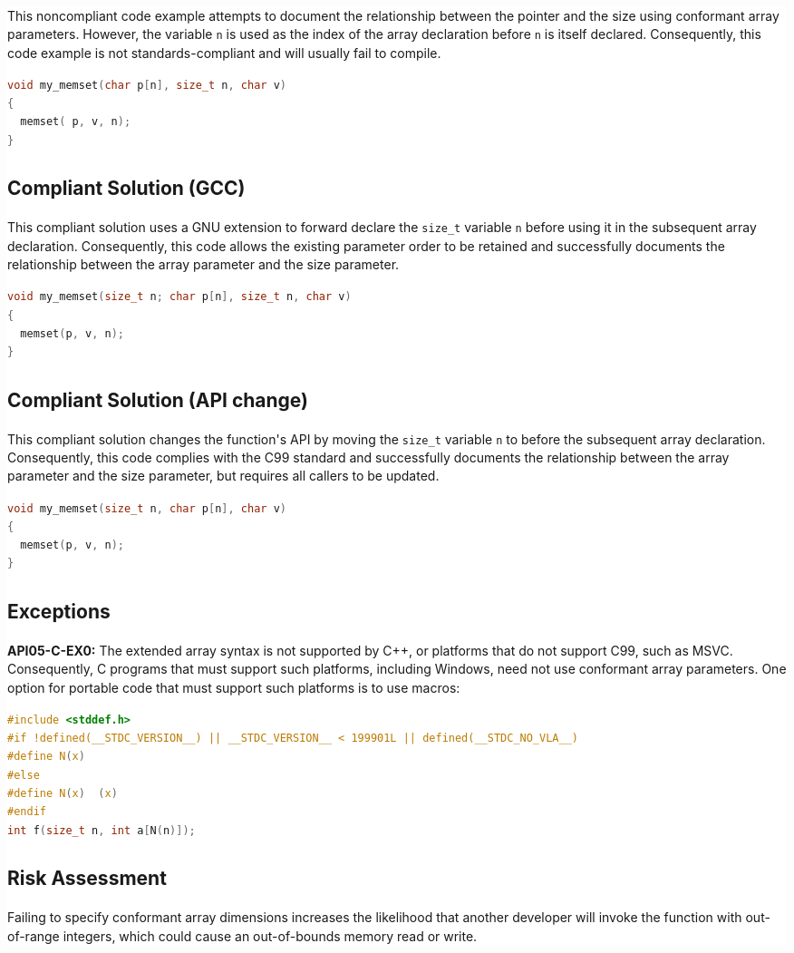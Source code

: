 This noncompliant code example attempts to document the relationship between the pointer and the size using conformant array parameters. However, the variable `n` is used as the index of the array declaration before `n` is itself declared. Consequently, this code example is not standards-compliant and will usually fail to compile.
``` c
void my_memset(char p[n], size_t n, char v)
{
  memset( p, v, n);
}
```
## Compliant Solution (GCC)
This compliant solution uses a GNU extension to forward declare the `size_t` variable `n` before using it in the subsequent array declaration. Consequently, this code allows the existing parameter order to be retained and successfully documents the relationship between the array parameter and the size parameter.
``` c
void my_memset(size_t n; char p[n], size_t n, char v)
{
  memset(p, v, n);
}
```
## Compliant Solution (API change)
This compliant solution changes the function's API by moving the `size_t` variable `n` to before the subsequent array declaration. Consequently, this code complies with the C99 standard and successfully documents the relationship between the array parameter and the size parameter, but requires all callers to be updated.
``` c
void my_memset(size_t n, char p[n], char v)
{
  memset(p, v, n);
}
```
## Exceptions
**API05-C-EX0:** The extended array syntax is not supported by C++, or platforms that do not support C99, such as MSVC. Consequently, C programs that must support such platforms, including Windows, need not use conformant array parameters. One option for portable code that must support such platforms is to use macros:
``` c
#include <stddef.h>
#if !defined(__STDC_VERSION__) || __STDC_VERSION__ < 199901L || defined(__STDC_NO_VLA__)
#define N(x)
#else
#define N(x)  (x)
#endif
int f(size_t n, int a[N(n)]);
```
## Risk Assessment
Failing to specify conformant array dimensions increases the likelihood that another developer will invoke the function with out-of-range integers, which could cause an out-of-bounds memory read or write.
